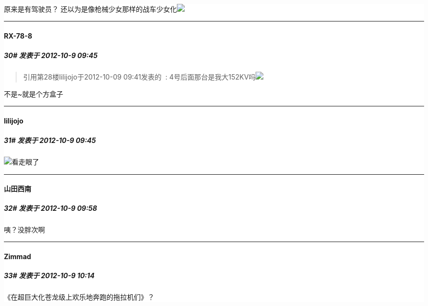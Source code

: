 


原来是有驾驶员？
还以为是像枪械少女那样的战车少女化<img src="https://static.saraba1st.com/image/smiley/face/161.jpg" referrerpolicy="no-referrer">







*****

####  RX-78-8  
##### 30#       发表于 2012-10-9 09:45



<blockquote>引用第28楼lilijojo于2012-10-09 09:41发表的  :
4号后面那台是我大152KV吗<img src="https://static.saraba1st.com/image/smiley/face/161.jpg" referrerpolicy="no-referrer"></blockquote>不是~就是个方盒子







*****

####  lilijojo  
##### 31#       发表于 2012-10-9 09:45



<img src="https://static.saraba1st.com/image/smiley/face/136.gif" referrerpolicy="no-referrer">看走眼了







*****

####  山田西南  
##### 32#       发表于 2012-10-9 09:58




咦？没胖次啊







*****

####  Zimmad  
##### 33#       发表于 2012-10-9 10:14




《在超巨大化苍龙级上欢乐地奔跑的拖拉机们》？

